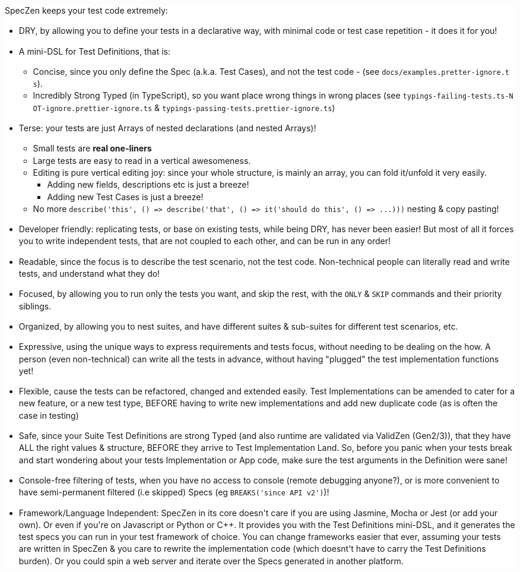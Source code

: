 SpecZen keeps your test code extremely:

- DRY, by allowing you to define your tests in a declarative way, with minimal code or test case repetition - it does it for you! 

- A mini-DSL for Test Definitions, that is:
  - Concise, since you only define the Spec (a.k.a. Test Cases), and not the test code - (see `docs/examples.pretter-ignore.ts`).
  - Incredibly Strong Typed (in TypeScript), so you want place wrong things in wrong places (see `typings-failing-tests.ts-NOT-ignore.prettier-ignore.ts` & `typings-passing-tests.prettier-ignore.ts`) 
  
- Terse: your tests are just Arrays of nested declarations (and nested Arrays)!  
    - Small tests are **real one-liners**
    - Large tests are easy to read in a vertical awesomeness.
    - Editing is pure vertical editing joy: since your whole structure, is mainly an array, you can fold it/unfold it very easily. 
      - Adding new fields, descriptions etc is just a breeze!
      - Adding new Test Cases is just a breeze!  
  - No more `describe('this', () => describe('that', () => it('should do this', () => ...)))` nesting & copy pasting!
  
- Developer friendly: replicating tests, or base on existing tests, while being DRY, has never been easier! But most of all it forces you to write independent tests, that are not coupled to each other, and can be run in any order!
 
- Readable, since the focus is to describe the test scenario, not the test code. Non-technical people can literally read and write tests, and understand what they do!

- Focused, by allowing you to run only the tests you want, and skip the rest, with the `ONLY` & `SKIP` commands and their priority siblings.

- Organized, by allowing you to nest suites, and have different suites & sub-suites for different test scenarios, etc.

- Expressive, using the unique ways to express requirements and tests focus, without needing to be dealing on the how. A person (even non-technical) can write all the tests in advance, without having "plugged" the test implementation functions yet! 

- Flexible, cause the tests can be refactored, changed and extended easily. Test Implementations can be amended to cater for a new feature, or a new test type, BEFORE having to write new implementations and add new duplicate code (as is often the case in testing)

- Safe, since your Suite Test Definitions are strong Typed (and also runtime are validated via ValidZen (Gen2/3)), that they have ALL the right values & structure, BEFORE they arrive to Test Implementation Land. So, before you panic when your tests break and start wondering about your tests Implementation or App code, make sure the test arguments in the Definition were sane!  

- Console-free filtering of tests, when you have no access to console (remote debugging anyone?), or is more convenient to have semi-permanent filtered (i.e skipped) Specs (eg `BREAKS('since API v2')`)! 

- Framework/Language Independent: SpecZen in its core doesn't care if you are using Jasmine, Mocha or Jest (or add your own). Or even if you're on Javascript or Python or C++. It provides you with the Test Definitions mini-DSL, and it generates the test specs you can run in your test framework of choice. You can change frameworks easier that ever, assuming your tests are written in SpecZen & you care to rewrite the implementation code (which doesnt't have to carry the Test Definitions burden). Or you could spin a web server and iterate over the Specs generated in another platform.  
